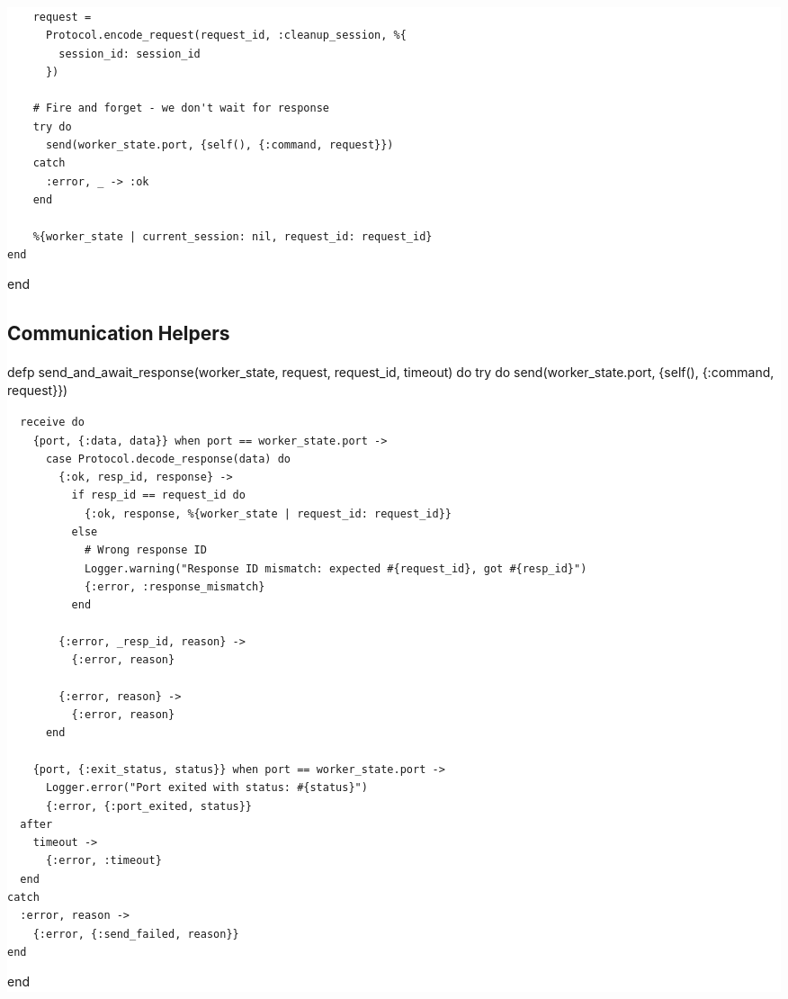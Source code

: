         request =
          Protocol.encode_request(request_id, :cleanup_session, %{
            session_id: session_id
          })

        # Fire and forget - we don't wait for response
        try do
          send(worker_state.port, {self(), {:command, request}})
        catch
          :error, _ -> :ok
        end

        %{worker_state | current_session: nil, request_id: request_id}
    end
  end

  ## Communication Helpers

  defp send_and_await_response(worker_state, request, request_id, timeout) do
    try do
      send(worker_state.port, {self(), {:command, request}})

      receive do
        {port, {:data, data}} when port == worker_state.port ->
          case Protocol.decode_response(data) do
            {:ok, resp_id, response} ->
              if resp_id == request_id do
                {:ok, response, %{worker_state | request_id: request_id}}
              else
                # Wrong response ID
                Logger.warning("Response ID mismatch: expected #{request_id}, got #{resp_id}")
                {:error, :response_mismatch}
              end

            {:error, _resp_id, reason} ->
              {:error, reason}

            {:error, reason} ->
              {:error, reason}
          end

        {port, {:exit_status, status}} when port == worker_state.port ->
          Logger.error("Port exited with status: #{status}")
          {:error, {:port_exited, status}}
      after
        timeout ->
          {:error, :timeout}
      end
    catch
      :error, reason ->
        {:error, {:send_failed, reason}}
    end
  end
